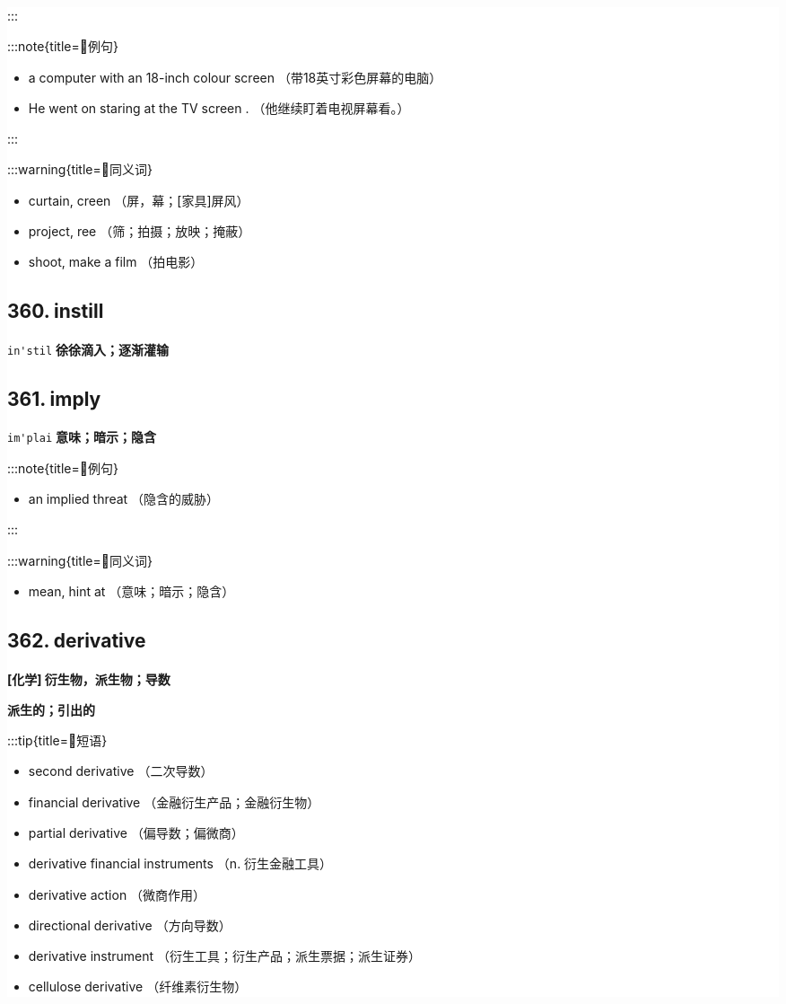 :::

:::note{title=🎤例句}

- a computer with an 18-inch colour screen （带18英寸彩色屏幕的电脑）

- He went on staring at the TV screen . （他继续盯着电视屏幕看。）

:::

:::warning{title=🤔同义词}

- curtain, creen （屏，幕；[家具]屏风）

- project, ree （筛；拍摄；放映；掩蔽）

- shoot, make a film （拍电影）


## 360. instill

`in'stil`  **徐徐滴入；逐渐灌输**

## 361. imply

`im'plai`  **意味；暗示；隐含**

:::note{title=🎤例句}

- an implied threat （隐含的威胁）

:::

:::warning{title=🤔同义词}

- mean, hint at （意味；暗示；隐含）


## 362. derivative

**[化学] 衍生物，派生物；导数**

**派生的；引出的**

:::tip{title=🤩短语}

- second derivative （二次导数）

- financial derivative （金融衍生产品；金融衍生物）

- partial derivative （偏导数；偏微商）

- derivative financial instruments （n. 衍生金融工具）

- derivative action （微商作用）

- directional derivative （方向导数）

- derivative instrument （衍生工具；衍生产品；派生票据；派生证券）

- cellulose derivative （纤维素衍生物）

